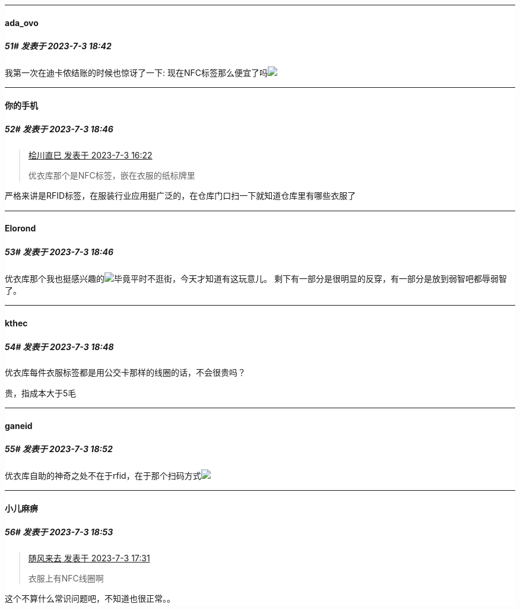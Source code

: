 *****

####  ada_ovo  
##### 51#       发表于 2023-7-3 18:42

我第一次在迪卡侬结账的时候也惊讶了一下: 现在NFC标签那么便宜了吗<img src="https://static.saraba1st.com/image/smiley/face2017/018.png" referrerpolicy="no-referrer">

*****

####  你的手机  
##### 52#       发表于 2023-7-3 18:46

<blockquote><a href="httphttps://bbs.saraba1st.com/2b/forum.php?mod=redirect&amp;goto=findpost&amp;pid=61532742&amp;ptid=2142845" target="_blank">桧川直巳 发表于 2023-7-3 16:22</a>

优衣库那个是NFC标签，嵌在衣服的纸标牌里</blockquote>
严格来讲是RFID标签，在服装行业应用挺广泛的，在仓库门口扫一下就知道仓库里有哪些衣服了

*****

####  Elorond  
##### 53#       发表于 2023-7-3 18:46

优衣库那个我也挺感兴趣的<img src="https://static.saraba1st.com/image/smiley/face2017/001.png" referrerpolicy="no-referrer">毕竟平时不逛街，今天才知道有这玩意儿。
剩下有一部分是很明显的反穿，有一部分是放到弱智吧都辱弱智了。

*****

####  kthec  
##### 54#       发表于 2023-7-3 18:48

优衣库每件衣服标签都是用公交卡那样的线圈的话，不会很贵吗？

贵，指成本大于5毛

*****

####  ganeid  
##### 55#       发表于 2023-7-3 18:52

优衣库自助的神奇之处不在于rfid，在于那个扫码方式<img src="https://static.saraba1st.com/image/smiley/face2017/049.png" referrerpolicy="no-referrer">

*****

####  小儿麻痹  
##### 56#       发表于 2023-7-3 18:53

<blockquote><a href="httphttps://bbs.saraba1st.com/2b/forum.php?mod=redirect&amp;goto=findpost&amp;pid=61533943&amp;ptid=2142845" target="_blank">随风来去 发表于 2023-7-3 17:31</a>

衣服上有NFC线圈啊</blockquote>
这个不算什么常识问题吧，不知道也很正常。。
